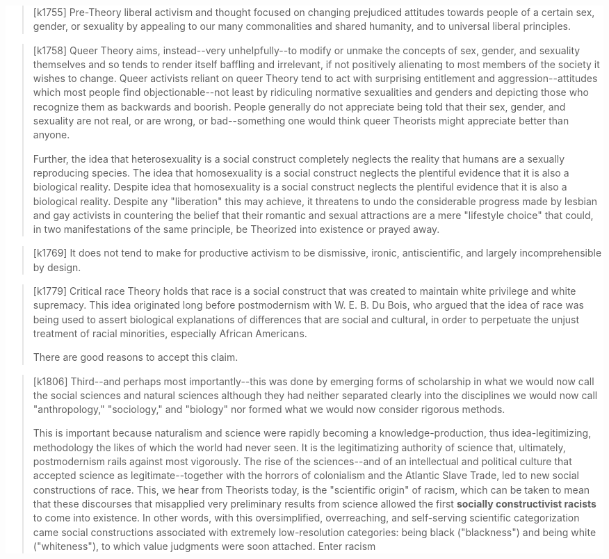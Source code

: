 > [k1755] Pre-Theory liberal activism and thought focused on changing
> prejudiced attitudes towards people of a certain sex, gender, or
> sexuality by appealing to our many commonalities and shared humanity, and
> to universal liberal principles.

> [k1758] Queer Theory aims, instead--very unhelpfully--to modify or unmake
> the concepts of sex, gender, and sexuality themselves and so tends to
> render itself baffling and irrelevant, if not positively alienating to
> most members of the society it wishes to change. Queer activists reliant
> on queer Theory tend to act with surprising entitlement and
> aggression--attitudes which most people find objectionable--not least by
> ridiculing normative sexualities and genders and depicting those who
> recognize them as backwards and boorish. People generally do not
> appreciate being told that their sex, gender, and sexuality are not real,
> or are wrong, or bad--something one would think queer Theorists might
> appreciate better than anyone.
>
> Further, the idea that heterosexuality is a social construct
> completely neglects the reality that humans are a sexually reproducing
> species.
> The idea that homosexuality is a social construct neglects the
> plentiful evidence that it is also a biological reality. Despite
> idea that homosexuality is a social construct neglects the
> plentiful evidence that it is also a biological reality. Despite any
> "liberation" this may achieve, it threatens to undo the considerable
> progress made by lesbian and gay activists in countering the belief that
> their romantic and sexual attractions are a mere "lifestyle choice" that
> could, in two manifestations of the same principle, be Theorized into
> existence or prayed away.

> [k1769] It does not tend to make for productive activism to be
> dismissive, ironic, antiscientific, and largely incomprehensible by
> design.

> [k1779] Critical race Theory holds that race is a social construct that
> was created to maintain white privilege and white supremacy. This idea
> originated long before postmodernism with W. E. B. Du Bois, who argued
> that the idea of race was being used to assert biological explanations of
> differences that are social and cultural, in order to perpetuate the
> unjust treatment of racial minorities, especially African Americans.
>
> There are good reasons to accept this claim.

> [k1806] Third--and perhaps most importantly--this was done by emerging
> forms of scholarship in what we would now call the social sciences and
> natural sciences although they had neither separated clearly into the
> disciplines we would now call "anthropology," "sociology," and "biology"
> nor formed what we would now consider rigorous methods.
>
> This is important
> because naturalism and science were rapidly becoming a
> knowledge-production, thus idea-legitimizing, methodology the likes of
> which the world had never seen. It is the legitimatizing authority of
> science that, ultimately, postmodernism rails against most vigorously.
> The rise of the sciences--and of an intellectual and political culture
> that accepted science as legitimate--together with the horrors of
> colonialism and the Atlantic Slave Trade, led to new social constructions
> of race. This, we hear from Theorists today, is the "scientific origin"
> of racism, which can be taken to mean that these discourses that
> misapplied very preliminary results from science allowed the first
> __socially constructivist racists__ to come into existence. In other words,
> with this oversimplified, overreaching, and self-serving scientific
> categorization came social constructions associated with extremely
> low-resolution categories: being black ("blackness") and being white
> ("whiteness"), to which value judgments were soon attached. Enter racism